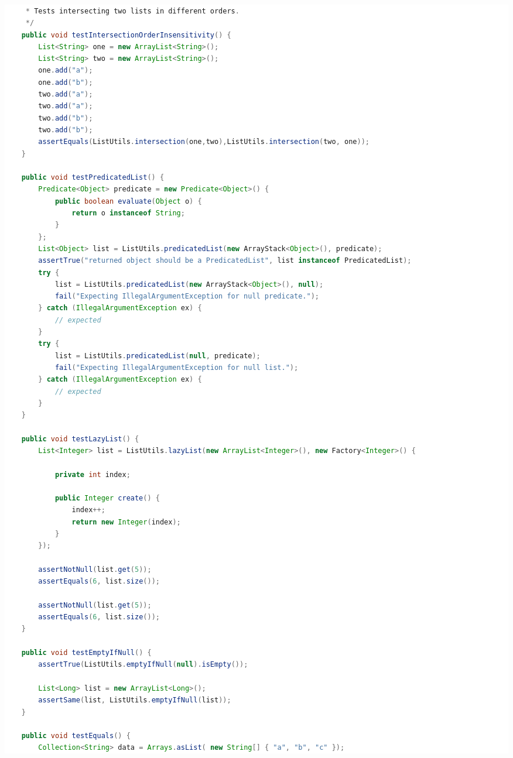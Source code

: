 ```java
     * Tests intersecting two lists in different orders.
     */
    public void testIntersectionOrderInsensitivity() {
        List<String> one = new ArrayList<String>();
        List<String> two = new ArrayList<String>();
        one.add("a");
        one.add("b");
        two.add("a");
        two.add("a");
        two.add("b");
        two.add("b");
        assertEquals(ListUtils.intersection(one,two),ListUtils.intersection(two, one));
    }

    public void testPredicatedList() {
        Predicate<Object> predicate = new Predicate<Object>() {
            public boolean evaluate(Object o) {
                return o instanceof String;
            }
        };
        List<Object> list = ListUtils.predicatedList(new ArrayStack<Object>(), predicate);
        assertTrue("returned object should be a PredicatedList", list instanceof PredicatedList);
        try {
            list = ListUtils.predicatedList(new ArrayStack<Object>(), null);
            fail("Expecting IllegalArgumentException for null predicate.");
        } catch (IllegalArgumentException ex) {
            // expected
        }
        try {
            list = ListUtils.predicatedList(null, predicate);
            fail("Expecting IllegalArgumentException for null list.");
        } catch (IllegalArgumentException ex) {
            // expected
        }
    }

    public void testLazyList() {
        List<Integer> list = ListUtils.lazyList(new ArrayList<Integer>(), new Factory<Integer>() {

            private int index;

            public Integer create() {
                index++;
                return new Integer(index);
            }
        });

        assertNotNull(list.get(5));
        assertEquals(6, list.size());

        assertNotNull(list.get(5));
        assertEquals(6, list.size());
    }

    public void testEmptyIfNull() {
        assertTrue(ListUtils.emptyIfNull(null).isEmpty());
        
        List<Long> list = new ArrayList<Long>();
        assertSame(list, ListUtils.emptyIfNull(list));
    }
    
    public void testEquals() {
        Collection<String> data = Arrays.asList( new String[] { "a", "b", "c" });
```